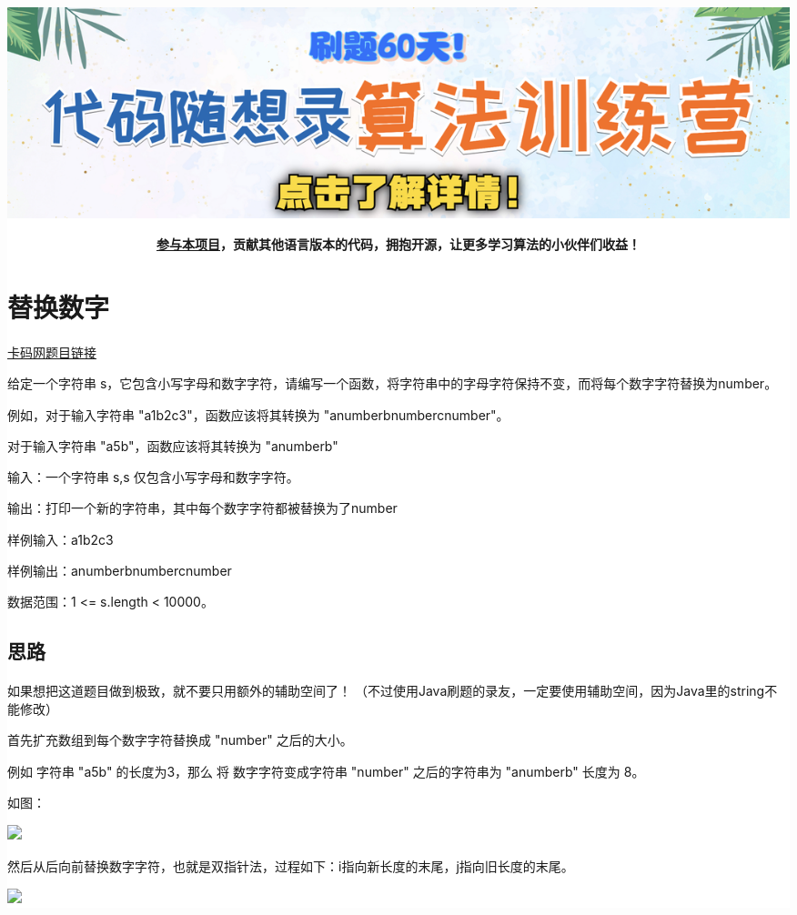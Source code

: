 
<p align="center">
<a href="https://programmercarl.com/other/xunlianying.html" target="_blank">
  <img src="../pics/训练营.png" width="1000"/>
</a>
<p align="center"><strong><a href="https://mp.weixin.qq.com/s/tqCxrMEU-ajQumL1i8im9A">参与本项目</a>，贡献其他语言版本的代码，拥抱开源，让更多学习算法的小伙伴们收益！</strong></p>


# 替换数字 

[卡码网题目链接](https://kamacoder.com/problempage.php?pid=1064)

给定一个字符串 s，它包含小写字母和数字字符，请编写一个函数，将字符串中的字母字符保持不变，而将每个数字字符替换为number。 

例如，对于输入字符串 "a1b2c3"，函数应该将其转换为 "anumberbnumbercnumber"。  

对于输入字符串 "a5b"，函数应该将其转换为 "anumberb"

输入：一个字符串 s,s 仅包含小写字母和数字字符。

输出：打印一个新的字符串，其中每个数字字符都被替换为了number 

样例输入：a1b2c3  

样例输出：anumberbnumbercnumber 

数据范围：1 <= s.length < 10000。

## 思路

如果想把这道题目做到极致，就不要只用额外的辅助空间了！ （不过使用Java刷题的录友，一定要使用辅助空间，因为Java里的string不能修改）

首先扩充数组到每个数字字符替换成 "number" 之后的大小。

例如 字符串 "a5b" 的长度为3，那么 将 数字字符变成字符串 "number" 之后的字符串为 "anumberb" 长度为 8。 

如图：  

![](https://code-thinking-1253855093.file.myqcloud.com/pics/20231030165201.png) 

然后从后向前替换数字字符，也就是双指针法，过程如下：i指向新长度的末尾，j指向旧长度的末尾。

![](https://code-thinking-1253855093.file.myqcloud.com/pics/20231030173058.png)
